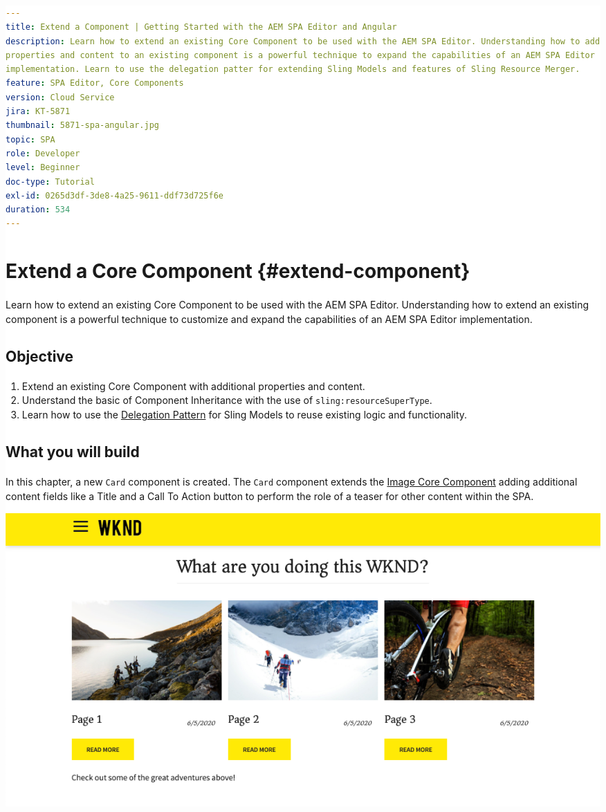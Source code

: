 ```yaml
---
title: Extend a Component | Getting Started with the AEM SPA Editor and Angular
description: Learn how to extend an existing Core Component to be used with the AEM SPA Editor. Understanding how to add properties and content to an existing component is a powerful technique to expand the capabilities of an AEM SPA Editor implementation. Learn to use the delegation patter for extending Sling Models and features of Sling Resource Merger.
feature: SPA Editor, Core Components
version: Cloud Service
jira: KT-5871
thumbnail: 5871-spa-angular.jpg
topic: SPA
role: Developer
level: Beginner
doc-type: Tutorial
exl-id: 0265d3df-3de8-4a25-9611-ddf73d725f6e
duration: 534
---
```

# Extend a Core Component {#extend-component}

Learn how to extend an existing Core Component to be used with the AEM SPA Editor. Understanding how to extend an existing component is a powerful technique to customize and expand the capabilities of an AEM SPA Editor implementation.

## Objective

1. Extend an existing Core Component with additional properties and content.
2. Understand the basic of Component Inheritance with the use of `sling:resourceSuperType`.
3. Learn how to use the [Delegation Pattern](https://github.com/adobe/aem-core-wcm-components/wiki/Delegation-Pattern-for-Sling-Models) for Sling Models to reuse existing logic and functionality.

## What you will build

In this chapter, a new `Card` component is created. The `Card` component extends the [Image Core Component](https://experienceleague.adobe.com/docs/experience-manager-core-components/using/components/image.html) adding additional content fields like a Title and a Call To Action button to perform the role of a teaser for other content within the SPA.

![Final Authoring of Card Component](assets/extend-component/final-authoring-card.png)
